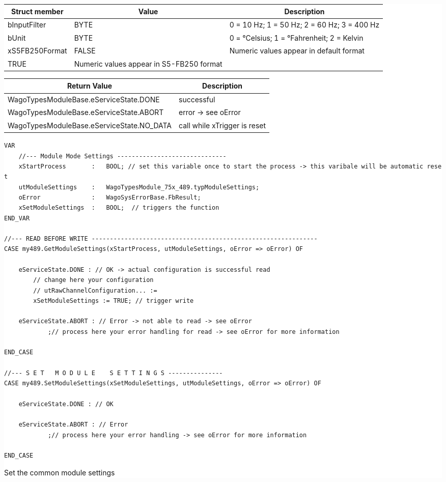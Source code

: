 | Struct member | Value | Description |
| --- | --- | --- |
| bInputFilter | BYTE | 0 = 10 Hz; 1 = 50 Hz; 2 = 60 Hz; 3 = 400 Hz |
| bUnit | BYTE | 0 = °Celsius; 1 = °Fahrenheit; 2 = Kelvin |
| xS5FB250Format | FALSE | Numeric values appear in default format |
| TRUE | Numeric values appear in S5-FB250 format |

| Return Value | Description |
| --- | --- |
| WagoTypesModuleBase.eServiceState.DONE | successful |
| WagoTypesModuleBase.eServiceState.ABORT | error -> see oError |
| WagoTypesModuleBase.eServiceState.NO_DATA | call while xTrigger is reset |

```
VAR
    //--- Module Mode Settings ------------------------------
    xStartProcess       :   BOOL; // set this variable once to start the process -> this varibale will be automatic reset
    utModuleSettings    :   WagoTypesModule_75x_489.typModuleSettings;
    oError              :   WagoSysErrorBase.FbResult;
    xSetModuleSettings  :   BOOL;  // triggers the function
END_VAR

//--- READ BEFORE WRITE --------------------------------------------------------------
CASE my489.GetModuleSettings(xStartProcess, utModuleSettings, oError => oError) OF

    eServiceState.DONE : // OK -> actual configuration is successful read
        // change here your configuration
        // utRawChannelConfiguration... :=
        xSetModuleSettings := TRUE; // trigger write

    eServiceState.ABORT : // Error -> not able to read -> see oError
            ;// process here your error handling for read -> see oError for more information

END_CASE

//--- S E T   M O D U L E    S E T T I N G S ---------------
CASE my489.SetModuleSettings(xSetModuleSettings, utModuleSettings, oError => oError) OF

    eServiceState.DONE : // OK

    eServiceState.ABORT : // Error
            ;// process here your error handling -> see oError for more information

END_CASE
```

Set the common module settings
